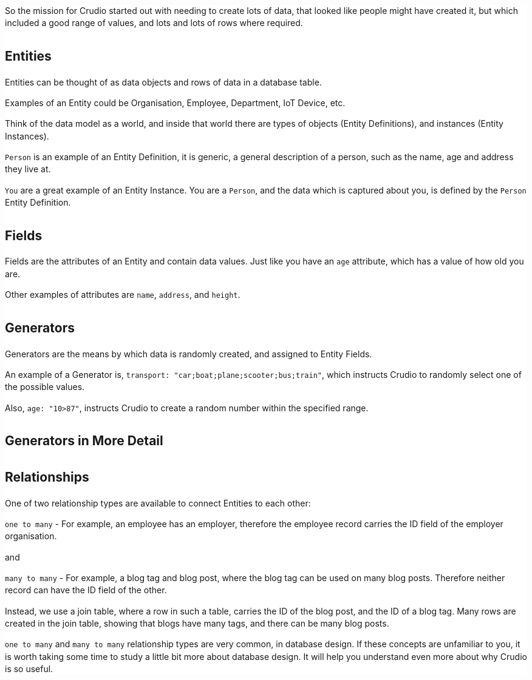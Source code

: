 So the mission for Crudio started out with needing to create lots of data, that looked like people might have created it, but which included a good range of values, and lots and lots of rows where required.

## Entities
Entities can be thought of as data objects and rows of data in a database table.

Examples of an Entity could be Organisation, Employee, Department, IoT Device, etc.

Think of the data model as a world, and inside that world there are types of objects (Entity Definitions), and instances (Entity Instances). 

`Person` is an example of an Entity Definition, it is generic, a general description of a person, such as the name, age and address they live at.

`You` are a great example of an Entity Instance. You are a `Person`, and the data which is captured about you, is defined by the `Person` Entity Definition.

## Fields
Fields are the attributes of an Entity and contain data values. Just like you have an `age` attribute, which has a value of how old you are.

Other examples of attributes are `name`, `address`, and `height`.

## Generators

Generators are the means by which data is randomly created, and assigned to Entity Fields.

An example of a Generator is, `transport: "car;boat;plane;scooter;bus;train"`, which instructs Crudio to randomly select one of the possible values.

Also, `age: "10>87"`, instructs Crudio to create a random number within the specified range.


## Generators in More Detail

## Relationships

One of two relationship types are available to connect Entities to each other:

`one to many` - For example, an employee has an employer, therefore the employee record carries the ID field of the employer organisation.

and

`many to many` - For example, a blog tag and blog post, where the blog tag can be used on many blog posts. Therefore neither record can have the ID field of the other. 

Instead, we use a join table, where a row in such a table, carries the ID of the blog post, and the ID of a blog tag. Many rows are created in the join table, showing that blogs have many tags, and there can be many blog posts. 

`one to many` and `many to many` relationship types are very common, in database design. If these concepts are unfamiliar to you, it is worth taking some time to study a little bit more about database design. It will help you understand even more about why Crudio is so useful.  

